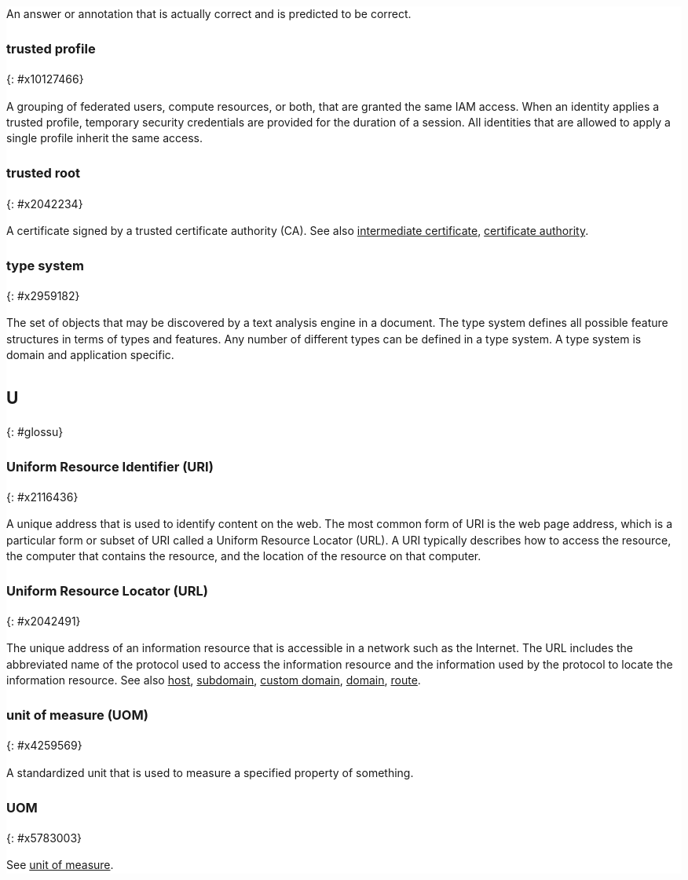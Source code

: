 An answer or annotation that is actually correct and is predicted to be correct.

### trusted profile
{: #x10127466}

 A grouping of federated users, compute resources, or both, that are granted the same IAM access. When an identity applies a trusted profile, temporary security credentials are provided for the duration of a session. All identities that are allowed to apply a single profile inherit the same access.

### trusted root
{: #x2042234}

A certificate signed by a trusted certificate authority (CA). See also [intermediate certificate](#x3753781), [certificate authority](#x2016383).

### type system
{: #x2959182}

The set of objects that may be discovered by a text analysis engine in a document. The type system defines all possible feature structures in terms of types and features. Any number of different types can be defined in a type system. A type system is domain and application specific.

## U
{: #glossu}


### Uniform Resource Identifier (URI)
{: #x2116436}

A unique address that is used to identify content on the web. The most common form of URI is the web page address, which is a particular form or subset of URI called a Uniform Resource Locator (URL). A URI typically describes how to access the resource, the computer that contains the resource, and the location of the resource on that computer.

### Uniform Resource Locator (URL)
{: #x2042491}

The unique address of an information resource that is accessible in a network such as the Internet. The URL includes the abbreviated name of the protocol used to access the information resource and the information used by the protocol to locate the information resource. See also [host](#x2002243), [subdomain](#x2040080), [custom domain](#x5728384), [domain](#x2021210), [route](#x2037338).

### unit of measure (UOM)
{: #x4259569}

A standardized unit that is used to measure a specified property of something.

### UOM
{: #x5783003}

See [unit of measure](#x4259569).


